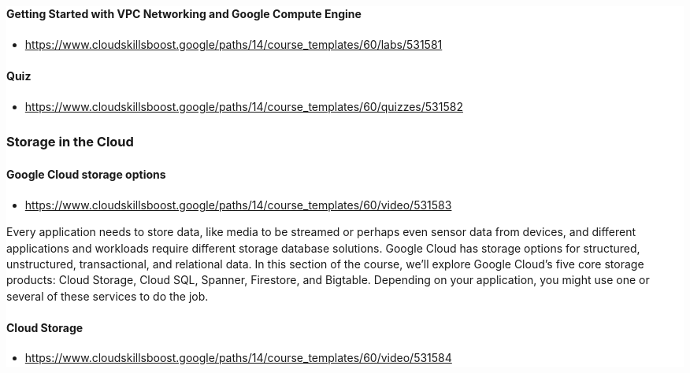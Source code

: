 #### Getting Started with VPC Networking and Google Compute Engine

- https://www.cloudskillsboost.google/paths/14/course_templates/60/labs/531581

#### Quiz

- https://www.cloudskillsboost.google/paths/14/course_templates/60/quizzes/531582

### Storage in the Cloud

#### Google Cloud storage options

- https://www.cloudskillsboost.google/paths/14/course_templates/60/video/531583

Every application needs to store data, like media to be streamed or perhaps even sensor data from devices, and different applications and workloads require different storage database solutions. Google Cloud has storage options for structured, unstructured, transactional, and relational data. In this section of the course, we’ll explore Google Cloud’s five core storage products: Cloud Storage, Cloud SQL, Spanner, Firestore, and Bigtable. Depending on your application, you might use one or several of these services to do the job.

#### Cloud Storage

- https://www.cloudskillsboost.google/paths/14/course_templates/60/video/531584
